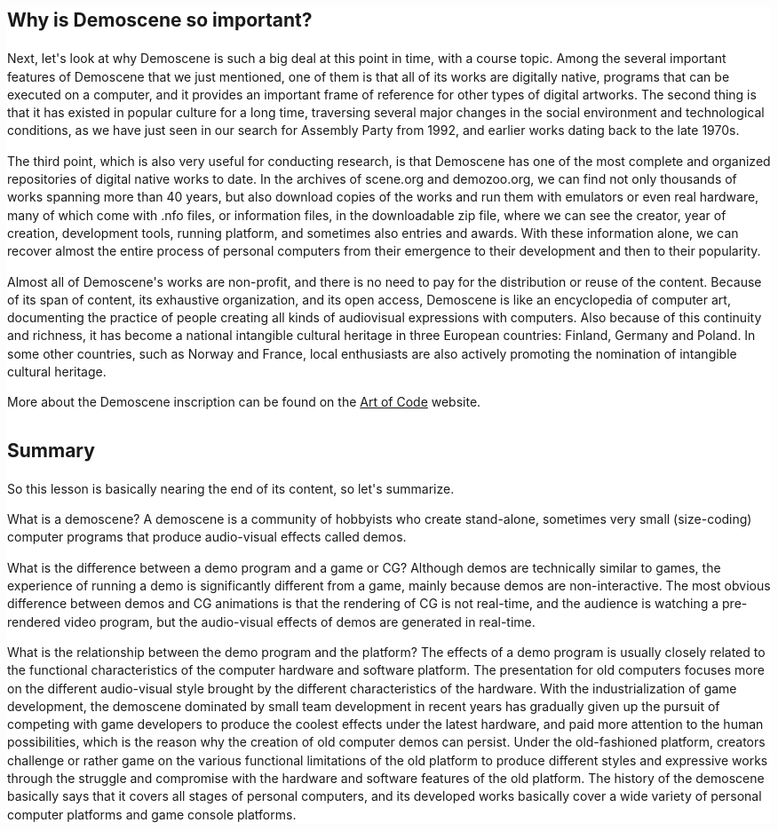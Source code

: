 ## Why is  Demoscene so important?
Next, let's look at why Demoscene is such a big deal at this point in time, with a course topic. Among the several important features of Demoscene that we just mentioned, one of them is that all of its works are digitally native, programs that can be executed on a computer, and it provides an important frame of reference for other types of digital artworks. The second thing is that it has existed in popular culture for a long time, traversing several major changes in the social environment and technological conditions, as we have just seen in our search for Assembly Party from 1992, and earlier works dating back to the late 1970s.

The third point, which is also very useful for conducting research, is that Demoscene has one of the most complete and organized repositories of digital native works to date. In the archives of scene.org and demozoo.org, we can find not only thousands of works spanning more than 40 years, but also download copies of the works and run them with emulators or even real hardware, many of which come with .nfo files, or information files, in the downloadable zip file, where we can see the creator, year of creation, development tools, running platform, and sometimes also entries and awards. With these information alone, we can recover almost the entire process of personal computers from their emergence to their development and then to their popularity.

Almost all of Demoscene's works are non-profit, and there is no need to pay for the distribution or reuse of the content. Because of its span of content, its exhaustive organization, and its open access, Demoscene is like an encyclopedia of computer art, documenting the practice of people creating all kinds of audiovisual expressions with computers. Also because of this continuity and richness, it has become a national intangible cultural heritage in three European countries: Finland, Germany and Poland. In some other countries, such as Norway and France, local enthusiasts are also actively promoting the nomination of intangible cultural heritage.

More about the Demoscene inscription can be found on the [Art of Code](http://demoscene-the-art-of-coding.net/) website.

## Summary
So this lesson is basically nearing the end of its content, so let's summarize.

What is a demoscene? A demoscene is a community of hobbyists who create stand-alone, sometimes very small (size-coding) computer programs that produce audio-visual effects called demos.

What is the difference between a demo program and a game or CG? Although demos are technically similar to games, the experience of running a demo is significantly different from a game, mainly because demos are non-interactive. The most obvious difference between demos and CG animations is that the rendering of CG is not real-time, and the audience is watching a pre-rendered video program, but the audio-visual effects of demos are generated in real-time.

What is the relationship between the demo program and the platform? The effects of a demo program is usually closely related to the functional characteristics of the computer hardware and software platform. The presentation for old computers focuses more on the different audio-visual style brought by the different characteristics of the hardware. With the industrialization of game development, the demoscene dominated by small team development in recent years has gradually given up the pursuit of competing with game developers to produce the coolest effects under the latest hardware, and paid more attention to the human possibilities, which is the reason why the creation of old computer demos can persist. Under the old-fashioned platform, creators challenge or rather game on the various functional limitations of the old platform to produce different styles and expressive works through the struggle and compromise with the hardware and software features of the old platform. The history of the demoscene basically says that it covers all stages of personal computers, and its developed works basically cover a wide variety of personal computer platforms and game console platforms.
